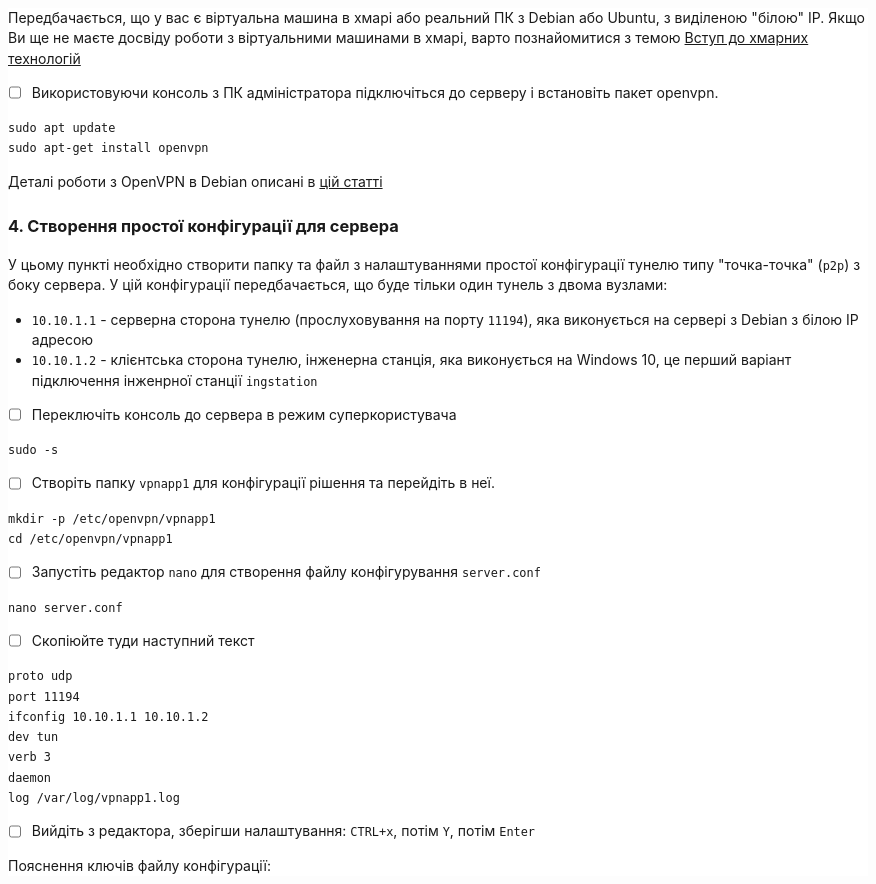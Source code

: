 Передбачається, що у вас є віртуальна машина в хмарі або реальний ПК з Debian або Ubuntu, з виділеною "білою" IP. Якщо Ви ще не маєте досвіду роботи з віртуальними машинами в хмарі, варто познайомитися з темою [Вступ до хмарних технологій](../../vm/cloudsintro/README.md) 

- [ ] Використовуючи консоль з ПК адміністратора підключіться до серверу і встановіть пакет openvpn. 

```
sudo apt update
sudo apt-get install openvpn
```

Деталі роботи з OpenVPN в Debian описані в [цій статті](openvpndebian.md) 

### 4. Створення простої конфігурації для сервера 

У цьому пункті необхідно створити папку та файл з налаштуваннями простої конфігурації тунелю типу "точка-точка" (`p2p`) з боку сервера. У цій конфігурації передбачається, що буде тільки один тунель з двома вузлами: 

- `10.10.1.1` - серверна сторона тунелю (прослуховування на порту `11194`), яка виконується на сервері з Debian з білою IP адресою
- `10.10.1.2` - клієнтська сторона тунелю, інженерна станція, яка виконується на Windows 10, це перший варіант підключення інженрної станції `ingstation` 

- [ ] Переключіть консоль до сервера в режим суперкористувача

```
sudo -s
```

- [ ] Створіть папку `vpnapp1` для конфігурації рішення та перейдіть в неї.

```
mkdir -p /etc/openvpn/vpnapp1
cd /etc/openvpn/vpnapp1
```

- [ ] Запустіть редактор `nano` для створення файлу конфігурування `server.conf`

```
nano server.conf
```

- [ ] Скопіюйте туди наступний текст

```
proto udp
port 11194
ifconfig 10.10.1.1 10.10.1.2
dev tun
verb 3
daemon
log /var/log/vpnapp1.log
```

- [ ] Вийдіть з редактора, зберігши налаштування: `CTRL+x`, потім `Y`, потім `Enter`

Пояснення ключів файлу конфігурації:
